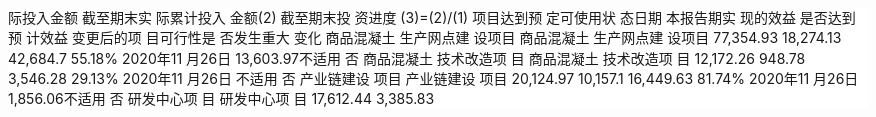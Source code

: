际投入金额
截至期末实
际累计投入
金额(2)
截至期末投
资进度
(3)=(2)/(1)
项目达到预
定可使用状
态日期
本报告期实
现的效益
是否达到预
计效益
变更后的项
目可行性是
否发生重大
变化
商品混凝土
生产网点建
设项目
商品混凝土
生产网点建
设项目
77,354.93
18,274.13
42,684.7
55.18%
2020年11
月26日
13,603.97不适用
否
商品混凝土
技术改造项
目
商品混凝土
技术改造项
目
12,172.26
948.78
3,546.28
29.13%
2020年11
月26日
不适用
否
产业链建设
项目
产业链建设
项目
20,124.97
10,157.1
16,449.63
81.74%
2020年11
月26日
1,856.06不适用
否
研发中心项
目
研发中心项
目
17,612.44
3,385.83